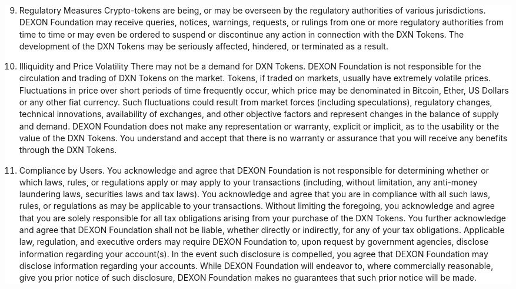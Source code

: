  
9. Regulatory Measures
Crypto-tokens are being, or may be overseen by the regulatory authorities of various jurisdictions. DEXON Foundation may receive queries, notices, warnings, requests, or rulings from one or more regulatory authorities from time to time or may even be ordered to suspend or discontinue any action in connection with the DXN Tokens. The development of the DXN Tokens may be seriously affected, hindered, or terminated as a result.
 
10. Illiquidity and Price Volatility
There may not be a demand for DXN Tokens. DEXON Foundation is not responsible for the circulation and trading of DXN Tokens on the market. Tokens, if traded on markets, usually have extremely volatile prices. Fluctuations in price over short periods of time frequently occur, which price may be denominated in Bitcoin, Ether, US Dollars or any other fiat currency. Such fluctuations could result from market forces (including speculations), regulatory changes, technical innovations, availability of exchanges, and other objective factors and represent changes in the balance of supply and demand.
DEXON Foundation does not make any representation or warranty, explicit or implicit, as to the usability or the value of the DXN Tokens. You understand and accept that there is no warranty or assurance that you will receive any benefits through the DXN Tokens.
 
11.  Compliance by Users.
You acknowledge and agree that DEXON Foundation is not responsible for determining whether or which laws, rules, or regulations apply or may apply to your transactions (including, without limitation, any anti-money laundering laws, securities laws and tax laws). You acknowledge and agree that you are in compliance with all such laws, rules, or regulations as may be applicable to your transactions. Without limiting the foregoing, you acknowledge and agree that you are solely responsible for all tax obligations arising from your purchase of the DXN Tokens. You further acknowledge and agree that DEXON Foundation shall not be liable, whether directly or indirectly, for any of your tax obligations.
Applicable law, regulation, and executive orders may require DEXON Foundation to, upon request by government agencies, disclose information regarding your account(s). In the event such disclosure is compelled, you agree that DEXON Foundation may disclose information regarding your accounts. While DEXON Foundation will endeavor to, where commercially reasonable, give you prior notice of such disclosure, DEXON Foundation makes no guarantees that such prior notice will be made. 
